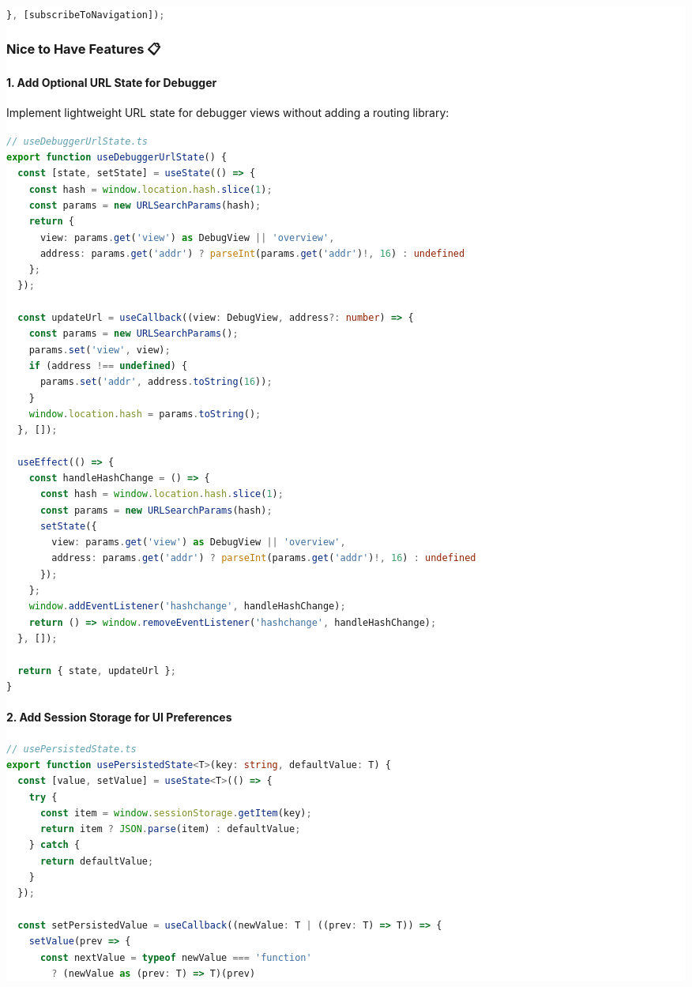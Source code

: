 ```typescript
}, [subscribeToNavigation]);
```

### Nice to Have Features 📋

#### 1. Add Optional URL State for Debugger

Implement lightweight URL state for debugger views without adding a routing library:

```typescript
// useDebuggerUrlState.ts
export function useDebuggerUrlState() {
  const [state, setState] = useState(() => {
    const hash = window.location.hash.slice(1);
    const params = new URLSearchParams(hash);
    return {
      view: params.get('view') as DebugView || 'overview',
      address: params.get('addr') ? parseInt(params.get('addr')!, 16) : undefined
    };
  });

  const updateUrl = useCallback((view: DebugView, address?: number) => {
    const params = new URLSearchParams();
    params.set('view', view);
    if (address !== undefined) {
      params.set('addr', address.toString(16));
    }
    window.location.hash = params.toString();
  }, []);

  useEffect(() => {
    const handleHashChange = () => {
      const hash = window.location.hash.slice(1);
      const params = new URLSearchParams(hash);
      setState({
        view: params.get('view') as DebugView || 'overview',
        address: params.get('addr') ? parseInt(params.get('addr')!, 16) : undefined
      });
    };
    window.addEventListener('hashchange', handleHashChange);
    return () => window.removeEventListener('hashchange', handleHashChange);
  }, []);

  return { state, updateUrl };
}
```

#### 2. Add Session Storage for UI Preferences

```typescript
// usePersistedState.ts
export function usePersistedState<T>(key: string, defaultValue: T) {
  const [value, setValue] = useState<T>(() => {
    try {
      const item = window.sessionStorage.getItem(key);
      return item ? JSON.parse(item) : defaultValue;
    } catch {
      return defaultValue;
    }
  });

  const setPersistedValue = useCallback((newValue: T | ((prev: T) => T)) => {
    setValue(prev => {
      const nextValue = typeof newValue === 'function' 
        ? (newValue as (prev: T) => T)(prev) 
```